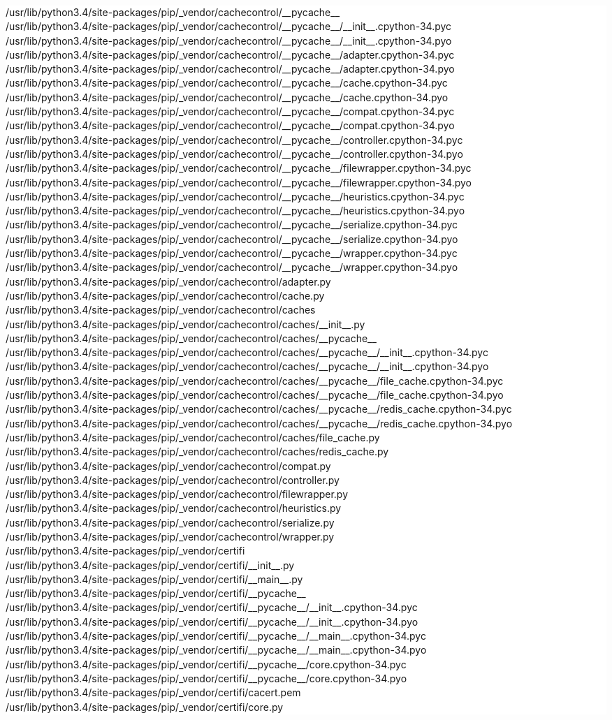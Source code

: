 /usr/lib/python3.4/site-packages/pip/\_vendor/cachecontrol/\_\_pycache\_\_  
/usr/lib/python3.4/site-packages/pip/\_vendor/cachecontrol/\_\_pycache\_\_/\_\_init\_\_.cpython-34.pyc  
/usr/lib/python3.4/site-packages/pip/\_vendor/cachecontrol/\_\_pycache\_\_/\_\_init\_\_.cpython-34.pyo  
/usr/lib/python3.4/site-packages/pip/\_vendor/cachecontrol/\_\_pycache\_\_/adapter.cpython-34.pyc  
/usr/lib/python3.4/site-packages/pip/\_vendor/cachecontrol/\_\_pycache\_\_/adapter.cpython-34.pyo  
/usr/lib/python3.4/site-packages/pip/\_vendor/cachecontrol/\_\_pycache\_\_/cache.cpython-34.pyc  
/usr/lib/python3.4/site-packages/pip/\_vendor/cachecontrol/\_\_pycache\_\_/cache.cpython-34.pyo  
/usr/lib/python3.4/site-packages/pip/\_vendor/cachecontrol/\_\_pycache\_\_/compat.cpython-34.pyc  
/usr/lib/python3.4/site-packages/pip/\_vendor/cachecontrol/\_\_pycache\_\_/compat.cpython-34.pyo  
/usr/lib/python3.4/site-packages/pip/\_vendor/cachecontrol/\_\_pycache\_\_/controller.cpython-34.pyc  
/usr/lib/python3.4/site-packages/pip/\_vendor/cachecontrol/\_\_pycache\_\_/controller.cpython-34.pyo  
/usr/lib/python3.4/site-packages/pip/\_vendor/cachecontrol/\_\_pycache\_\_/filewrapper.cpython-34.pyc  
/usr/lib/python3.4/site-packages/pip/\_vendor/cachecontrol/\_\_pycache\_\_/filewrapper.cpython-34.pyo  
/usr/lib/python3.4/site-packages/pip/\_vendor/cachecontrol/\_\_pycache\_\_/heuristics.cpython-34.pyc  
/usr/lib/python3.4/site-packages/pip/\_vendor/cachecontrol/\_\_pycache\_\_/heuristics.cpython-34.pyo  
/usr/lib/python3.4/site-packages/pip/\_vendor/cachecontrol/\_\_pycache\_\_/serialize.cpython-34.pyc  
/usr/lib/python3.4/site-packages/pip/\_vendor/cachecontrol/\_\_pycache\_\_/serialize.cpython-34.pyo  
/usr/lib/python3.4/site-packages/pip/\_vendor/cachecontrol/\_\_pycache\_\_/wrapper.cpython-34.pyc  
/usr/lib/python3.4/site-packages/pip/\_vendor/cachecontrol/\_\_pycache\_\_/wrapper.cpython-34.pyo  
/usr/lib/python3.4/site-packages/pip/\_vendor/cachecontrol/adapter.py  
/usr/lib/python3.4/site-packages/pip/\_vendor/cachecontrol/cache.py  
/usr/lib/python3.4/site-packages/pip/\_vendor/cachecontrol/caches  
/usr/lib/python3.4/site-packages/pip/\_vendor/cachecontrol/caches/\_\_init\_\_.py  
/usr/lib/python3.4/site-packages/pip/\_vendor/cachecontrol/caches/\_\_pycache\_\_  
/usr/lib/python3.4/site-packages/pip/\_vendor/cachecontrol/caches/\_\_pycache\_\_/\_\_init\_\_.cpython-34.pyc  
/usr/lib/python3.4/site-packages/pip/\_vendor/cachecontrol/caches/\_\_pycache\_\_/\_\_init\_\_.cpython-34.pyo  
/usr/lib/python3.4/site-packages/pip/\_vendor/cachecontrol/caches/\_\_pycache\_\_/file\_cache.cpython-34.pyc  
/usr/lib/python3.4/site-packages/pip/\_vendor/cachecontrol/caches/\_\_pycache\_\_/file\_cache.cpython-34.pyo  
/usr/lib/python3.4/site-packages/pip/\_vendor/cachecontrol/caches/\_\_pycache\_\_/redis\_cache.cpython-34.pyc  
/usr/lib/python3.4/site-packages/pip/\_vendor/cachecontrol/caches/\_\_pycache\_\_/redis\_cache.cpython-34.pyo  
/usr/lib/python3.4/site-packages/pip/\_vendor/cachecontrol/caches/file\_cache.py  
/usr/lib/python3.4/site-packages/pip/\_vendor/cachecontrol/caches/redis\_cache.py  
/usr/lib/python3.4/site-packages/pip/\_vendor/cachecontrol/compat.py  
/usr/lib/python3.4/site-packages/pip/\_vendor/cachecontrol/controller.py  
/usr/lib/python3.4/site-packages/pip/\_vendor/cachecontrol/filewrapper.py  
/usr/lib/python3.4/site-packages/pip/\_vendor/cachecontrol/heuristics.py  
/usr/lib/python3.4/site-packages/pip/\_vendor/cachecontrol/serialize.py  
/usr/lib/python3.4/site-packages/pip/\_vendor/cachecontrol/wrapper.py  
/usr/lib/python3.4/site-packages/pip/\_vendor/certifi  
/usr/lib/python3.4/site-packages/pip/\_vendor/certifi/\_\_init\_\_.py  
/usr/lib/python3.4/site-packages/pip/\_vendor/certifi/\_\_main\_\_.py  
/usr/lib/python3.4/site-packages/pip/\_vendor/certifi/\_\_pycache\_\_  
/usr/lib/python3.4/site-packages/pip/\_vendor/certifi/\_\_pycache\_\_/\_\_init\_\_.cpython-34.pyc  
/usr/lib/python3.4/site-packages/pip/\_vendor/certifi/\_\_pycache\_\_/\_\_init\_\_.cpython-34.pyo  
/usr/lib/python3.4/site-packages/pip/\_vendor/certifi/\_\_pycache\_\_/\_\_main\_\_.cpython-34.pyc  
/usr/lib/python3.4/site-packages/pip/\_vendor/certifi/\_\_pycache\_\_/\_\_main\_\_.cpython-34.pyo  
/usr/lib/python3.4/site-packages/pip/\_vendor/certifi/\_\_pycache\_\_/core.cpython-34.pyc  
/usr/lib/python3.4/site-packages/pip/\_vendor/certifi/\_\_pycache\_\_/core.cpython-34.pyo  
/usr/lib/python3.4/site-packages/pip/\_vendor/certifi/cacert.pem  
/usr/lib/python3.4/site-packages/pip/\_vendor/certifi/core.py  